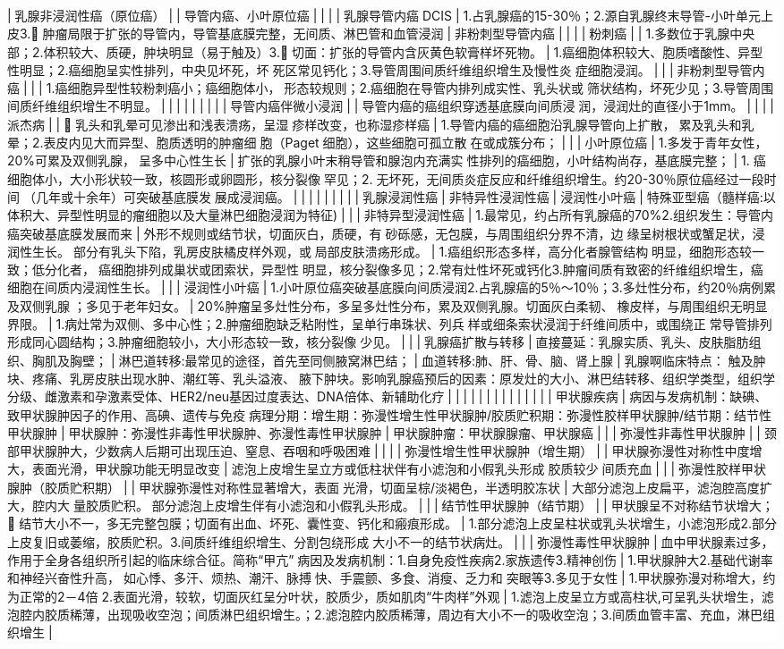 | 乳腺非浸润性癌（原位癌）         |                                                              | 导管内癌、小叶原位癌                                         |                                                              |                                                              |
| 乳腺导管内癌 DCIS                | 1.占乳腺癌的15-30％；2.源自乳腺终末导管-小叶单元上皮3. 肿瘤局限于扩张的导管内，导管基底膜完整，无间质、淋巴管和血管浸润 | 非粉刺型导管内癌                                             |                                                              |                                                              |
| 粉刺癌                           |                                                              | 1.多数位于乳腺中央部；2.体积较大、质硬，肿块明显（易于触及）3. 切面：扩张的导管内含灰黄色软膏样坏死物。 | 1.癌细胞体积较大、胞质嗜酸性、异型   性明显；2.癌细胞呈实性排列，中央见坏死，坏   死区常见钙化；3.导管周围间质纤维组织增生及慢性炎   症细胞浸润。 |                                                              |
| 非粉刺型导管内癌                 |                                                              |                                                              | 1.癌细胞异型性较粉刺癌小；癌细胞体小， 形态较规则；2.癌细胞在导管内排列成实性、乳头状或 筛状结构，坏死少见；3.导管周围间质纤维组织增生不明显。 |                                                              |
|                                  |                                                              |                                                              |                                                              |                                                              |
| 导管内癌伴微小浸润               |                                                              | 导管内癌的癌组织穿透基底膜向间质浸 润，浸润灶的直径小于1mm。 |                                                              |                                                              |
| 派杰病                           |                                                              |  乳头和乳晕可见渗出和浅表溃疡，呈湿 疹样改变，也称湿疹样癌  | 1.导管内癌的癌细胞沿乳腺导管向上扩散， 累及乳头和乳晕；2.表皮内见大而异型、胞质透明的肿瘤细 胞（Paget 细胞），这些细胞可孤立散 在或成簇分布； |                                                              |
| 小叶原位癌                       | 1.多发于青年女性，20%可累及双侧乳腺，  呈多中心性生长        | 扩张的乳腺小叶末稍导管和腺泡内充满实 性排列的癌细胞，小叶结构尚存，基底膜完整； | 1. 癌细胞体小，大小形状较一致，核圆形或卵圆形，核分裂像 罕见；2. 无坏死，无间质炎症反应和纤维组织增生。约20-30％原位癌经过一段时间 （几年或十余年）可突破基底膜发 展成浸润癌。 |                                                              |
|                                  |                                                              |                                                              |                                                              |                                                              |
| 乳腺浸润性癌                     | 非特异性浸润性癌                                             | 浸润性小叶癌                                                 | 特殊亚型癌（髓样癌:以体积大、异型性明显的瘤细胞以及大量淋巴细胞浸润为特征) |                                                              |
| 非特异型浸润性癌                 | 1.最常见，约占所有乳腺癌的70%2.组织发生：导管内癌突破基底膜发展而来 | 外形不规则或结节状，切面灰白，质硬，有 砂砾感，无包膜，与周围组织分界不清，边 缘呈树根状或蟹足状，浸润性生长。   部分有乳头下陷，乳房皮肤橘皮样外观，或 局部皮肤溃疡形成。 | 1.癌组织形态多样，高分化者腺管结构 明显，细胞形态较一致；低分化者， 癌细胞排列成巢状或团索状，异型性 明显，核分裂像多见；2.常有灶性坏死或钙化3.肿瘤间质有致密的纤维组织增生，癌 细胞在间质内浸润性生长。 |                                                              |
| 浸润性小叶癌                     | 1.小叶原位癌突破基底膜向间质浸润2.占乳腺癌的5％～10％；3.多灶性分布，约20％病例累及双侧乳腺 ；多见于老年妇女。 | 20%肿瘤呈多灶性分布，多呈多灶性分布，累及双侧乳腺。切面灰白柔韧、  橡皮样，与周围组织无明显界限。 | 1.病灶常为双侧、多中心性；2.肿瘤细胞缺乏粘附性，呈单行串珠状、列兵 样或细条索状浸润于纤维间质中，或围绕正 常导管排列形成同心圆结构；3.肿瘤细胞较小，大小形态较一致，核分裂像 少见。 |                                                              |
| 乳腺癌扩散与转移                 | 直接蔓延：乳腺实质、乳头、皮肤脂肪组织、胸肌及胸壁；         | 淋巴道转移:最常见的途径，首先至同侧腋窝淋巴结；              | 血道转移:肺、肝、骨、脑、肾上腺                              | 乳腺啊临床特点： 触及肿块、疼痛、乳房皮肤出现水肿、潮红等、乳头溢液、 腋下肿块。影响乳腺癌预后的因素：原发灶的大小、淋巴结转移、组织学类型，组织学分级、雌激素和孕激素受体、HER2/neu基因过度表达、DNA倍体、新辅助化疗 |
|                                  |                                                              |                                                              |                                                              |                                                              |
|                                  |                                                              |                                                              |                                                              |                                                              |
| 甲状腺疾病                       | 病因与发病机制：缺碘、致甲状腺肿因子的作用、高碘、遗传与免疫     病理分期：增生期：弥漫性增生性甲状腺肿/胶质贮积期：弥漫性胶样甲状腺肿/结节期：结节性甲状腺肿 | 甲状腺肿：弥漫性非毒性甲状腺肿、弥漫性毒性甲状腺肿           | 甲状腺肿瘤：甲状腺腺瘤、甲状腺癌                             |                                                              |
| 弥漫性非毒性甲状腺肿             |                                                              | 颈部甲状腺肿大，少数病人后期可出现压迫、窒息、吞咽和呼吸困难 |                                                              |                                                              |
| 弥漫性增生性甲状腺肿（增生期）   |                                                              | 甲状腺弥漫性对称性中度增大，表面光滑，甲状腺功能无明显改变   | 滤泡上皮增生呈立方或低柱状伴有小滤泡和小假乳头形成    胶质较少   间质充血 |                                                              |
| 弥漫性胶样甲状腺肿（胶质贮积期） |                                                              | 甲状腺弥漫性对称性显著增大，表面   光滑，切面呈棕/淡褐色，半透明胶冻状 | 大部分滤泡上皮扁平，滤泡腔高度扩大，腔内大 量胶质贮积。   部分滤泡上皮增生伴有小滤泡和小假乳头形成。 |                                                              |
| 结节性甲状腺肿（结节期）         |                                                              | 甲状腺呈不对称结节状增大；  结节大小不一，多无完整包膜；切面有出血、坏死、囊性变、钙化和瘢痕形成。 | 1.部分滤泡上皮呈柱状或乳头状增生，小滤泡形成2.部分上皮复旧或萎缩，胶质贮积。3.间质纤维组织增生、分割包绕形成 大小不一的结节状病灶。 |                                                              |
| 弥漫性毒性甲状腺肿               | 血中甲状腺素过多，作用于全身各组织所引起的临床综合征。简称“甲亢”    病因及发病机制：1.自身免疫性疾病2.家族遗传3.精神创伤 | 1.甲状腺肿大2.基础代谢率和神经兴奋性升高， 如心悸、多汗、烦热、潮汗、脉搏 快、手震颤、多食、消瘦、乏力和 突眼等3.多见于女性 | 1.甲状腺弥漫对称增大，约为正常的2－4倍      2.表面光滑，较软，切面灰红呈分叶状，胶质少，质如肌肉“牛肉样”外观 | 1.滤泡上皮呈立方或高柱状,可呈乳头状增生，滤泡腔内胶质稀薄，出现吸收空泡；间质淋巴组织增生。；2.滤泡腔内胶质稀薄，周边有大小不一的吸收空泡；3.间质血管丰富、充血，淋巴组织增生 |
